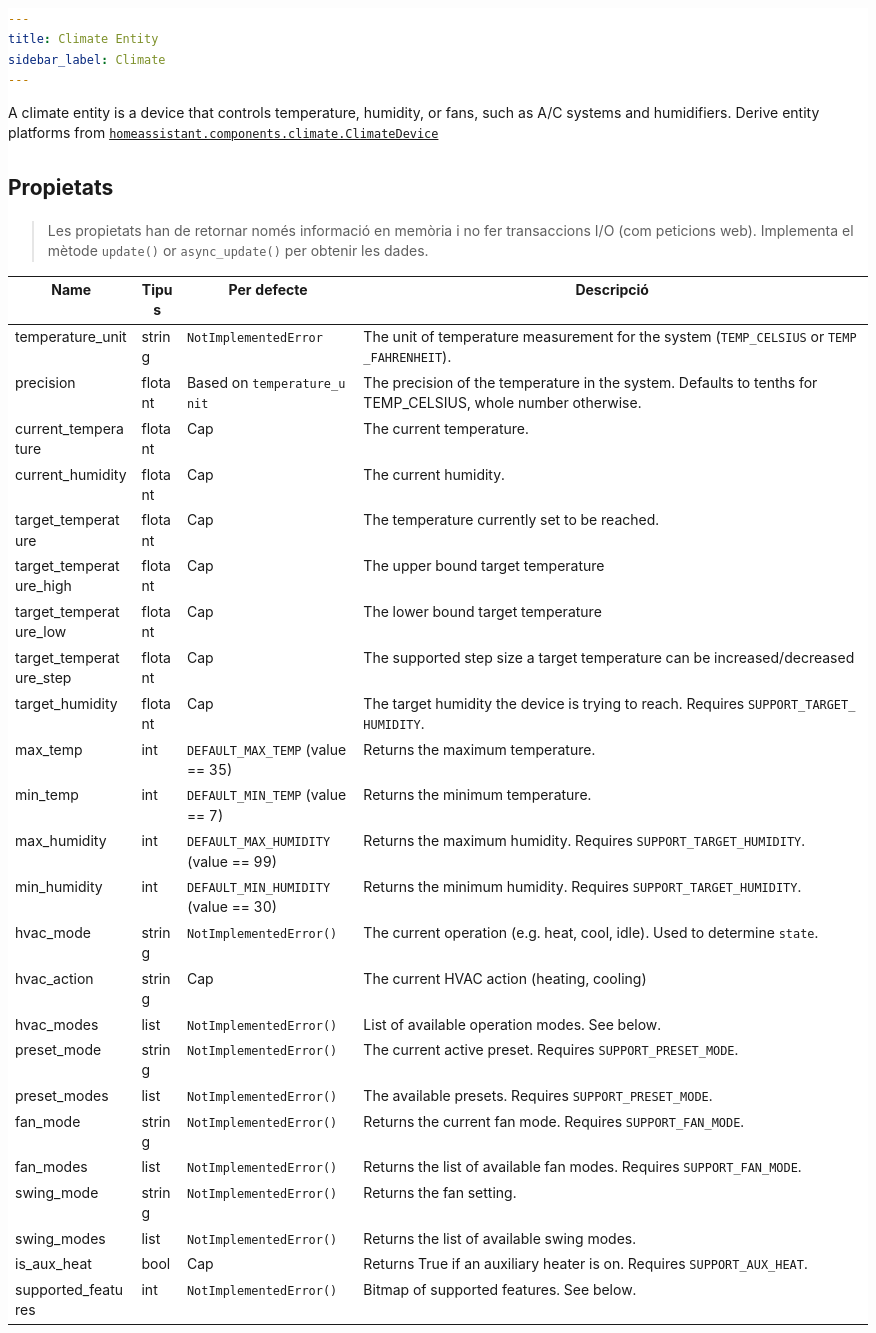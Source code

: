 ```yaml
---
title: Climate Entity
sidebar_label: Climate
---
```


A climate entity is a device that controls temperature, humidity, or fans, such as A/C systems and humidifiers. Derive entity platforms from [`homeassistant.components.climate.ClimateDevice`](https://github.com/home-assistant/home-assistant/blob/master/homeassistant/components/climate/__init__.py)

## Propietats

> Les propietats han de retornar només informació en memòria i no fer transaccions I/O (com peticions web). Implementa el mètode `update()` or `async_update()` per obtenir les dades.

| Name                      | Tipus   | Per defecte                          | Descripció                                                                                                   |
| ------------------------- | ------- | ------------------------------------ | ------------------------------------------------------------------------------------------------------------ |
| temperature_unit          | string  | `NotImplementedError`                | The unit of temperature measurement for the system (`TEMP_CELSIUS` or `TEMP_FAHRENHEIT`).                    |
| precision                 | flotant | Based on `temperature_unit`          | The precision of the temperature in the system. Defaults to tenths for TEMP_CELSIUS, whole number otherwise. |
| current_temperature       | flotant | Cap                                  | The current temperature.                                                                                     |
| current_humidity          | flotant | Cap                                  | The current humidity.                                                                                        |
| target_temperature        | flotant | Cap                                  | The temperature currently set to be reached.                                                                 |
| target_temperature_high | flotant | Cap                                  | The upper bound target temperature                                                                           |
| target_temperature_low  | flotant | Cap                                  | The lower bound target temperature                                                                           |
| target_temperature_step | flotant | Cap                                  | The supported step size a target temperature can be increased/decreased                                      |
| target_humidity           | flotant | Cap                                  | The target humidity the device is trying to reach. Requires `SUPPORT_TARGET_HUMIDITY`.                       |
| max_temp                  | int     | `DEFAULT_MAX_TEMP` (value == 35)     | Returns the maximum temperature.                                                                             |
| min_temp                  | int     | `DEFAULT_MIN_TEMP` (value == 7)      | Returns the minimum temperature.                                                                             |
| max_humidity              | int     | `DEFAULT_MAX_HUMIDITY` (value == 99) | Returns the maximum humidity. Requires `SUPPORT_TARGET_HUMIDITY`.                                            |
| min_humidity              | int     | `DEFAULT_MIN_HUMIDITY` (value == 30) | Returns the minimum humidity. Requires `SUPPORT_TARGET_HUMIDITY`.                                            |
| hvac_mode                 | string  | `NotImplementedError()`              | The current operation (e.g. heat, cool, idle). Used to determine `state`.                                    |
| hvac_action               | string  | Cap                                  | The current HVAC action (heating, cooling)                                                                   |
| hvac_modes                | list    | `NotImplementedError()`              | List of available operation modes. See below.                                                                |
| preset_mode               | string  | `NotImplementedError()`              | The current active preset. Requires `SUPPORT_PRESET_MODE`.                                                   |
| preset_modes              | list    | `NotImplementedError()`              | The available presets. Requires `SUPPORT_PRESET_MODE`.                                                       |
| fan_mode                  | string  | `NotImplementedError()`              | Returns the current fan mode. Requires `SUPPORT_FAN_MODE`.                                                   |
| fan_modes                 | list    | `NotImplementedError()`              | Returns the list of available fan modes. Requires `SUPPORT_FAN_MODE`.                                        |
| swing_mode                | string  | `NotImplementedError()`              | Returns the fan setting.                                                                                     |
| swing_modes               | list    | `NotImplementedError()`              | Returns the list of available swing modes.                                                                   |
| is_aux_heat             | bool    | Cap                                  | Returns True if an auxiliary heater is on. Requires `SUPPORT_AUX_HEAT`.                                      |
| supported_features        | int     | `NotImplementedError()`              | Bitmap of supported features. See below.                                                                     |
